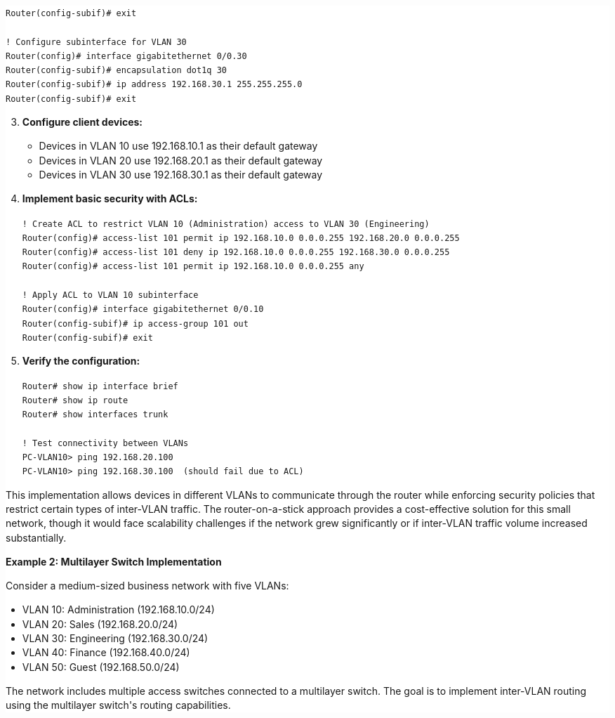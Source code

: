    ```
   Router(config-subif)# exit
   
   ! Configure subinterface for VLAN 30
   Router(config)# interface gigabitethernet 0/0.30
   Router(config-subif)# encapsulation dot1q 30
   Router(config-subif)# ip address 192.168.30.1 255.255.255.0
   Router(config-subif)# exit
   ```

3. **Configure client devices:**
   - Devices in VLAN 10 use 192.168.10.1 as their default gateway
   - Devices in VLAN 20 use 192.168.20.1 as their default gateway
   - Devices in VLAN 30 use 192.168.30.1 as their default gateway

4. **Implement basic security with ACLs:**
   ```
   ! Create ACL to restrict VLAN 10 (Administration) access to VLAN 30 (Engineering)
   Router(config)# access-list 101 permit ip 192.168.10.0 0.0.0.255 192.168.20.0 0.0.0.255
   Router(config)# access-list 101 deny ip 192.168.10.0 0.0.0.255 192.168.30.0 0.0.0.255
   Router(config)# access-list 101 permit ip 192.168.10.0 0.0.0.255 any
   
   ! Apply ACL to VLAN 10 subinterface
   Router(config)# interface gigabitethernet 0/0.10
   Router(config-subif)# ip access-group 101 out
   Router(config-subif)# exit
   ```

5. **Verify the configuration:**
   ```
   Router# show ip interface brief
   Router# show ip route
   Router# show interfaces trunk
   
   ! Test connectivity between VLANs
   PC-VLAN10> ping 192.168.20.100
   PC-VLAN10> ping 192.168.30.100  (should fail due to ACL)
   ```

This implementation allows devices in different VLANs to communicate through the router while enforcing security policies that restrict certain types of inter-VLAN traffic. The router-on-a-stick approach provides a cost-effective solution for this small network, though it would face scalability challenges if the network grew significantly or if inter-VLAN traffic volume increased substantially.

**Example 2: Multilayer Switch Implementation**

Consider a medium-sized business network with five VLANs:
- VLAN 10: Administration (192.168.10.0/24)
- VLAN 20: Sales (192.168.20.0/24)
- VLAN 30: Engineering (192.168.30.0/24)
- VLAN 40: Finance (192.168.40.0/24)
- VLAN 50: Guest (192.168.50.0/24)

The network includes multiple access switches connected to a multilayer switch. The goal is to implement inter-VLAN routing using the multilayer switch's routing capabilities.
